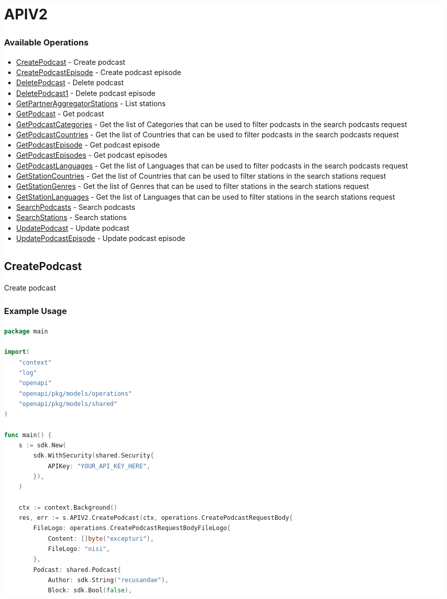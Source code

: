 # APIV2

### Available Operations

* [CreatePodcast](#createpodcast) - Create podcast
* [CreatePodcastEpisode](#createpodcastepisode) - Create podcast episode
* [DeletePodcast](#deletepodcast) - Delete podcast
* [DeletePodcast1](#deletepodcast1) - Delete podcast episode
* [GetPartnerAggregatorStations](#getpartneraggregatorstations) - List stations
* [GetPodcast](#getpodcast) - Get podcast
* [GetPodcastCategories](#getpodcastcategories) - Get the list of Categories that can be used to filter podcasts in the search podcasts request
* [GetPodcastCountries](#getpodcastcountries) - Get the list of Countries that can be used to filter podcasts in the search podcasts request
* [GetPodcastEpisode](#getpodcastepisode) - Get podcast episode
* [GetPodcastEpisodes](#getpodcastepisodes) - Get podcast episodes
* [GetPodcastLanguages](#getpodcastlanguages) - Get the list of Languages that can be used to filter podcasts in the search podcasts request
* [GetStationCountries](#getstationcountries) - Get the list of Countries that can be used to filter stations in the search stations request
* [GetStationGenres](#getstationgenres) - Get the list of Genres that can be used to filter stations in the search stations request
* [GetStationLanguages](#getstationlanguages) - Get the list of Languages that can be used to filter stations in the search stations request
* [SearchPodcasts](#searchpodcasts) - Search podcasts
* [SearchStations](#searchstations) - Search stations
* [UpdatePodcast](#updatepodcast) - Update podcast
* [UpdatePodcastEpisode](#updatepodcastepisode) - Update podcast episode

## CreatePodcast

Create podcast

### Example Usage

```go
package main

import(
	"context"
	"log"
	"openapi"
	"openapi/pkg/models/operations"
	"openapi/pkg/models/shared"
)

func main() {
    s := sdk.New(
        sdk.WithSecurity(shared.Security{
            APIKey: "YOUR_API_KEY_HERE",
        }),
    )

    ctx := context.Background()
    res, err := s.APIV2.CreatePodcast(ctx, operations.CreatePodcastRequestBody{
        FileLogo: operations.CreatePodcastRequestBodyFileLogo{
            Content: []byte("excepturi"),
            FileLogo: "nisi",
        },
        Podcast: shared.Podcast{
            Author: sdk.String("recusandae"),
            Block: sdk.Bool(false),
```